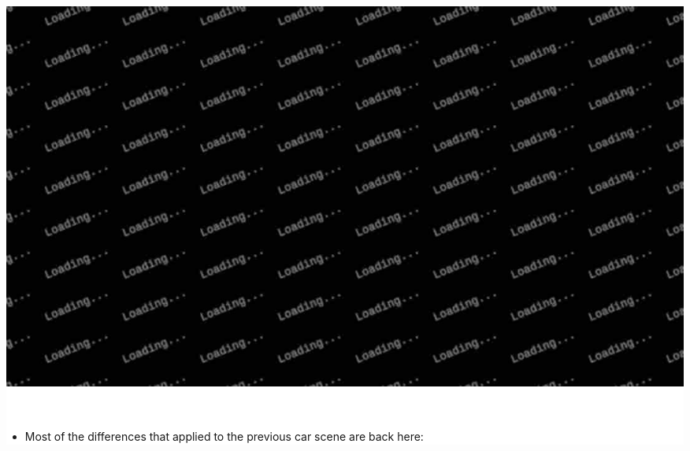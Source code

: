  <img width="100%" height="100%" class="lazyload" src="./../images/loading.jpg"
 data-src="./../images/SC45/bd-25270-1090px.jpg"
 data-srcset="./../images/SC45/bd-25270-512px.jpg 512w,
 ./../images/SC45/bd-25270-768px.jpg 768w,
 ./../images/SC45/bd-25270-1090px.jpg 1090w"
 sizes="(min-width: 1218px) 1090px,
 (min-width: 768px) 87vw,
 89vw" />
</div>

<br>

- Most of the differences that applied to the previous car scene are back here:

<video class='lazyload' playsinline nocontrols muted data-autoplay preload='none' loop data-poster='./../images/loadingvideo.jpg'>
  <source src="./../videos/SC45/22 - car differences.webm" type='video/webm; codecs="vp8, vorbis"'>
  <source src="./../videos/SC45/22 - car differences.mp4" type='video/mp4; codecs=avc1.42E01E,mp4a.40.2'>
</video>

<div id="container1" class="twentytwenty-container">